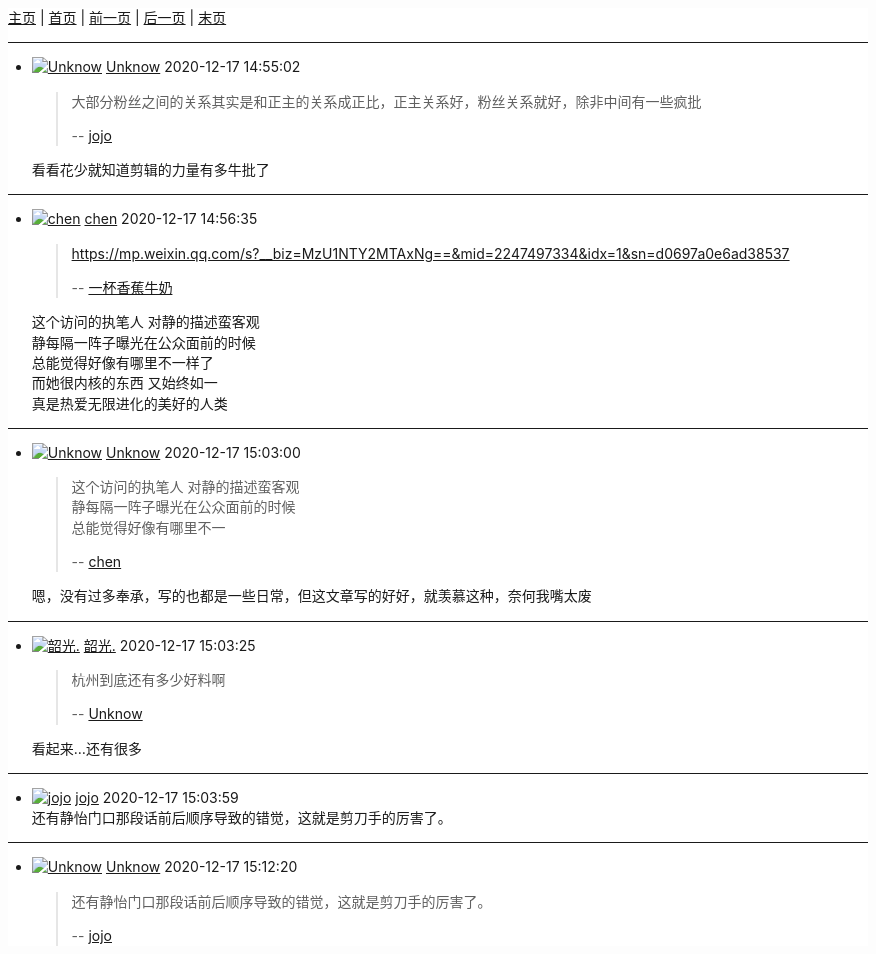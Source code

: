 
[主页](./main.md "main.md") | [首页](./comments1-100.md "comments1-100.md") | [前一页](./comments2201-2300.md "comments2201-2300.md") | [后一页](./comments2401-2500.md "comments2401-2500.md") | [末页](./comments4301-4400.md "comments4301-4400.md")  

---
* [![Unknow](https://img9.doubanio.com/icon/u219306324-4.jpg)](https://www.douban.com/people/219306324/)    [Unknow](https://www.douban.com/people/219306324/)    2020-12-17 14:55:02  
  >大部分粉丝之间的关系其实是和正主的关系成正比，正主关系好，粉丝关系就好，除非中间有一些疯批  
  >
  >-- [jojo](https://www.douban.com/people/169291539/)  
  
  看看花少就知道剪辑的力量有多牛批了  
---
* [![chen](https://img2.doubanio.com/icon/u179141216-2.jpg)](https://www.douban.com/people/179141216/)    [chen](https://www.douban.com/people/179141216/)    2020-12-17 14:56:35  
  >https://mp.weixin.qq.com/s?__biz=MzU1NTY2MTAxNg==&mid=2247497334&idx=1&sn=d0697a0e6ad38537  
  >
  >-- [一杯香蕉牛奶](https://www.douban.com/people/145961264/)  
  
  这个访问的执笔人 对静的描述蛮客观  
  静每隔一阵子曝光在公众面前的时候  
  总能觉得好像有哪里不一样了   
  而她很内核的东西 又始终如一   
  真是热爱无限进化的美好的人类  
---
* [![Unknow](https://img9.doubanio.com/icon/u219306324-4.jpg)](https://www.douban.com/people/219306324/)    [Unknow](https://www.douban.com/people/219306324/)    2020-12-17 15:03:00  
  >这个访问的执笔人 对静的描述蛮客观  
  >静每隔一阵子曝光在公众面前的时候  
  >总能觉得好像有哪里不一  
  >
  >-- [chen](https://www.douban.com/people/179141216/)  
  
  嗯，没有过多奉承，写的也都是一些日常，但这文章写的好好，就羡慕这种，奈何我嘴太废  
---
* [![韶光.](https://img9.doubanio.com/icon/u144946423-6.jpg)](https://www.douban.com/people/144946423/)    [韶光.](https://www.douban.com/people/144946423/)    2020-12-17 15:03:25  
  >杭州到底还有多少好料啊  
  >
  >-- [Unknow](https://www.douban.com/people/219306324/)  
  
  看起来…还有很多  
---
* [![jojo](https://img1.doubanio.com/icon/user_normal.jpg)](https://www.douban.com/people/169291539/)    [jojo](https://www.douban.com/people/169291539/)    2020-12-17 15:03:59  
  还有静怡门口那段话前后顺序导致的错觉，这就是剪刀手的厉害了。  
---
* [![Unknow](https://img9.doubanio.com/icon/u219306324-4.jpg)](https://www.douban.com/people/219306324/)    [Unknow](https://www.douban.com/people/219306324/)    2020-12-17 15:12:20  
  >还有静怡门口那段话前后顺序导致的错觉，这就是剪刀手的厉害了。  
  >
  >-- [jojo](https://www.douban.com/people/169291539/)  
  